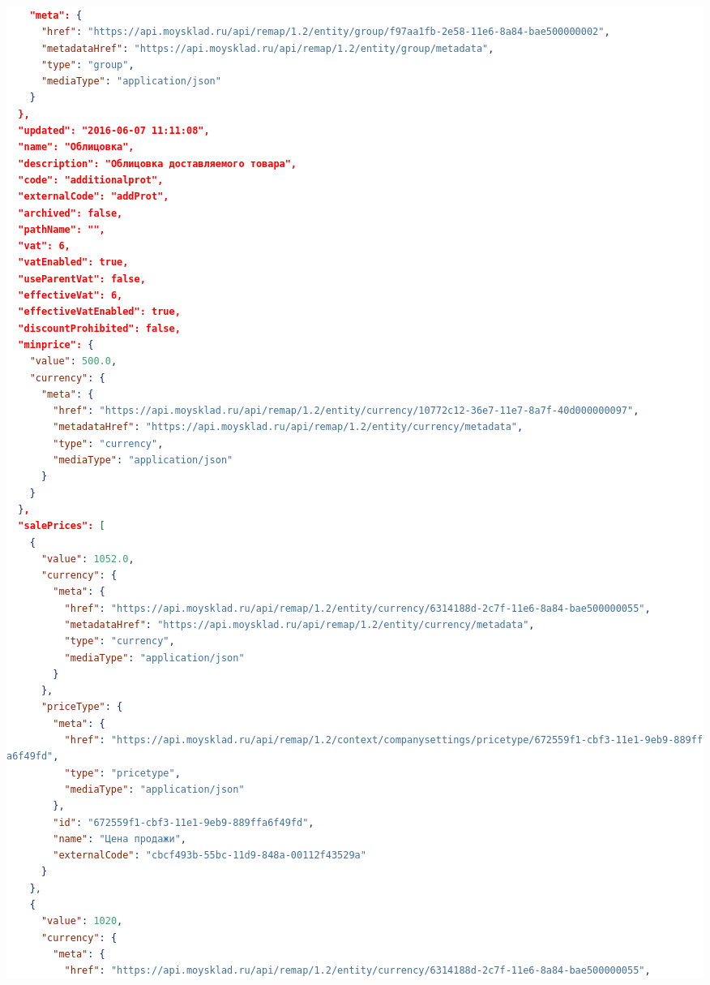 ```json
    "meta": {
      "href": "https://api.moysklad.ru/api/remap/1.2/entity/group/f97aa1fb-2e58-11e6-8a84-bae500000002",
      "metadataHref": "https://api.moysklad.ru/api/remap/1.2/entity/group/metadata",
      "type": "group",
      "mediaType": "application/json"
    }
  },
  "updated": "2016-06-07 11:11:08",
  "name": "Облицовка",
  "description": "Облицовка доставляемого товара",
  "code": "additionalprot",
  "externalCode": "addProt",
  "archived": false,
  "pathName": "",
  "vat": 6,
  "vatEnabled": true,
  "useParentVat": false,
  "effectiveVat": 6,
  "effectiveVatEnabled": true,
  "discountProhibited": false,
  "minprice": {
    "value": 500.0,
    "currency": {
      "meta": {
        "href": "https://api.moysklad.ru/api/remap/1.2/entity/currency/10772c12-36e7-11e7-8a7f-40d000000097",
        "metadataHref": "https://api.moysklad.ru/api/remap/1.2/entity/currency/metadata",
        "type": "currency",
        "mediaType": "application/json"
      }
    }
  },
  "salePrices": [
    {
      "value": 1052.0,
      "currency": {
        "meta": {
          "href": "https://api.moysklad.ru/api/remap/1.2/entity/currency/6314188d-2c7f-11e6-8a84-bae500000055",
          "metadataHref": "https://api.moysklad.ru/api/remap/1.2/entity/currency/metadata",
          "type": "currency",
          "mediaType": "application/json"
        }
      },
      "priceType": {
        "meta": {
          "href": "https://api.moysklad.ru/api/remap/1.2/context/companysettings/pricetype/672559f1-cbf3-11e1-9eb9-889ffa6f49fd",
          "type": "pricetype",
          "mediaType": "application/json"
        },
        "id": "672559f1-cbf3-11e1-9eb9-889ffa6f49fd",
        "name": "Цена продажи",
        "externalCode": "cbcf493b-55bc-11d9-848a-00112f43529a"
      }
    },
    {
      "value": 1020,
      "currency": {
        "meta": {
          "href": "https://api.moysklad.ru/api/remap/1.2/entity/currency/6314188d-2c7f-11e6-8a84-bae500000055",
```